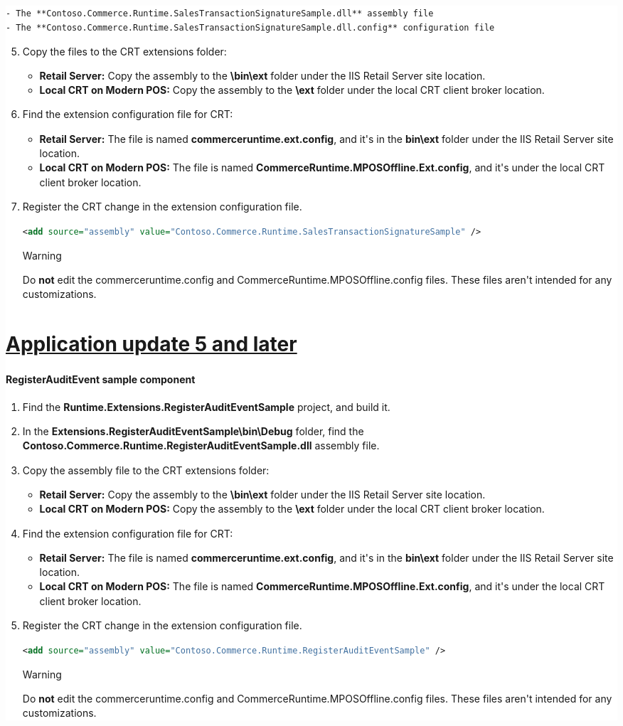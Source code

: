     - The **Contoso.Commerce.Runtime.SalesTransactionSignatureSample.dll** assembly file
    - The **Contoso.Commerce.Runtime.SalesTransactionSignatureSample.dll.config** configuration file

5. Copy the files to the CRT extensions folder:

    - **Retail Server:** Copy the assembly to the **\\bin\\ext** folder under the IIS Retail Server site location.
    - **Local CRT on Modern POS:** Copy the assembly to the **\\ext** folder under the local CRT client broker location.

6. Find the extension configuration file for CRT:

    - **Retail Server:** The file is named **commerceruntime.ext.config**, and it's in the **bin\\ext** folder under the IIS Retail Server site location.
    - **Local CRT on Modern POS:** The file is named **CommerceRuntime.MPOSOffline.Ext.config**, and it's under the local CRT client broker location.

7. Register the CRT change in the extension configuration file.

    ``` xml
    <add source="assembly" value="Contoso.Commerce.Runtime.SalesTransactionSignatureSample" />
    ```

    > [!WARNING]
    > Do **not** edit the commerceruntime.config and CommerceRuntime.MPOSOffline.config files. These files aren't intended for any customizations.

# [Application update 5 and later](#tab/app-update-5-and-later)

#### RegisterAuditEvent sample component

1. Find the **Runtime.Extensions.RegisterAuditEventSample** project, and build it.
2. In the **Extensions.RegisterAuditEventSample\\bin\\Debug** folder, find the **Contoso.Commerce.Runtime.RegisterAuditEventSample.dll** assembly file.
3. Copy the assembly file to the CRT extensions folder:

    - **Retail Server:** Copy the assembly to the **\\bin\\ext** folder under the IIS Retail Server site location.
    - **Local CRT on Modern POS:** Copy the assembly to the **\\ext** folder under the local CRT client broker location.

4. Find the extension configuration file for CRT:

    - **Retail Server:** The file is named **commerceruntime.ext.config**, and it's in the **bin\\ext** folder under the IIS Retail Server site location.
    - **Local CRT on Modern POS:** The file is named **CommerceRuntime.MPOSOffline.Ext.config**, and it's under the local CRT client broker location.

5. Register the CRT change in the extension configuration file.

    ``` xml
    <add source="assembly" value="Contoso.Commerce.Runtime.RegisterAuditEventSample" />
    ```

    > [!WARNING]
    > Do **not** edit the commerceruntime.config and CommerceRuntime.MPOSOffline.config files. These files aren't intended for any customizations.

